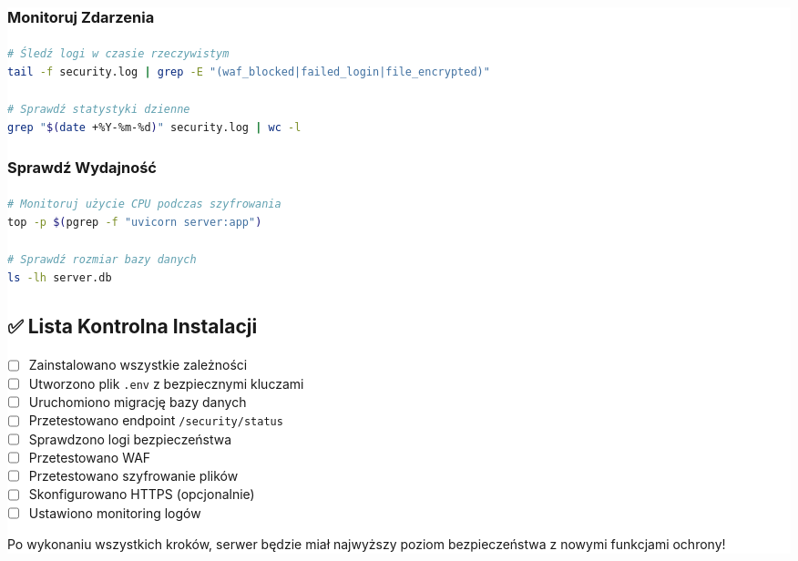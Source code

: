 ### Monitoruj Zdarzenia
```bash
# Śledź logi w czasie rzeczywistym
tail -f security.log | grep -E "(waf_blocked|failed_login|file_encrypted)"

# Sprawdź statystyki dzienne
grep "$(date +%Y-%m-%d)" security.log | wc -l
```

### Sprawdź Wydajność
```bash
# Monitoruj użycie CPU podczas szyfrowania
top -p $(pgrep -f "uvicorn server:app")

# Sprawdź rozmiar bazy danych
ls -lh server.db
```

## ✅ Lista Kontrolna Instalacji

- [ ] Zainstalowano wszystkie zależności
- [ ] Utworzono plik `.env` z bezpiecznymi kluczami
- [ ] Uruchomiono migrację bazy danych
- [ ] Przetestowano endpoint `/security/status`
- [ ] Sprawdzono logi bezpieczeństwa
- [ ] Przetestowano WAF
- [ ] Przetestowano szyfrowanie plików
- [ ] Skonfigurowano HTTPS (opcjonalnie)
- [ ] Ustawiono monitoring logów

Po wykonaniu wszystkich kroków, serwer będzie miał najwyższy poziom bezpieczeństwa z nowymi funkcjami ochrony! 